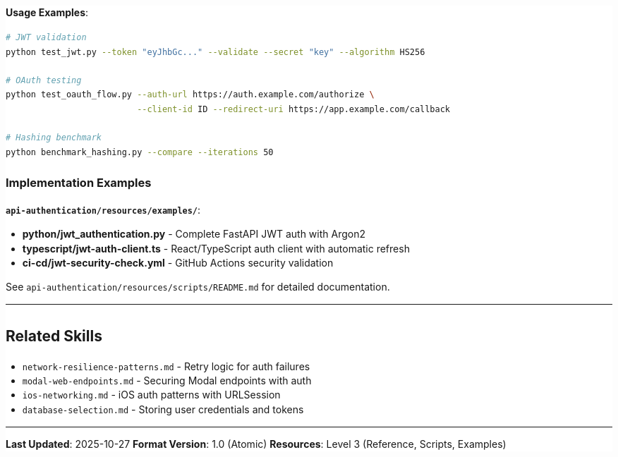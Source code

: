 **Usage Examples**:
```bash
# JWT validation
python test_jwt.py --token "eyJhbGc..." --validate --secret "key" --algorithm HS256

# OAuth testing
python test_oauth_flow.py --auth-url https://auth.example.com/authorize \
                          --client-id ID --redirect-uri https://app.example.com/callback

# Hashing benchmark
python benchmark_hashing.py --compare --iterations 50
```

### Implementation Examples

**`api-authentication/resources/examples/`**:

- **python/jwt_authentication.py** - Complete FastAPI JWT auth with Argon2
- **typescript/jwt-auth-client.ts** - React/TypeScript auth client with automatic refresh
- **ci-cd/jwt-security-check.yml** - GitHub Actions security validation

See `api-authentication/resources/scripts/README.md` for detailed documentation.

---

## Related Skills

- `network-resilience-patterns.md` - Retry logic for auth failures
- `modal-web-endpoints.md` - Securing Modal endpoints with auth
- `ios-networking.md` - iOS auth patterns with URLSession
- `database-selection.md` - Storing user credentials and tokens

---

**Last Updated**: 2025-10-27
**Format Version**: 1.0 (Atomic)
**Resources**: Level 3 (Reference, Scripts, Examples)
